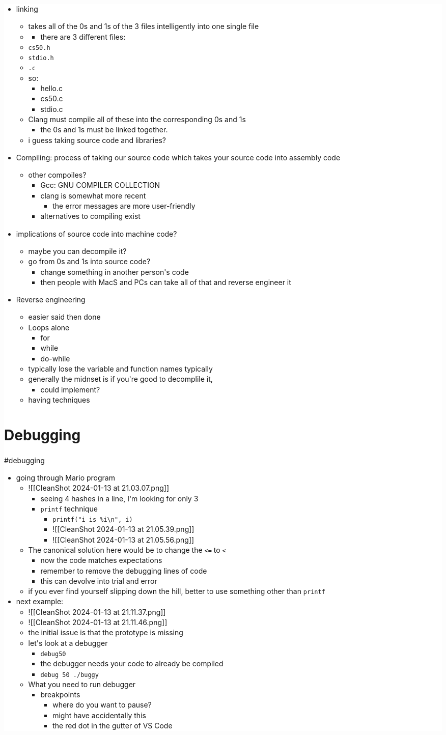- linking
	- takes all of the 0s and 1s of the 3 files intelligently into one single file
	- - there are 3 different files:
	- `cs50.h`
	- `stdio.h`
	- `.c`
	- so:
		- hello.c 
		- cs50.c
		- stdio.c
	- Clang must compile all of these into the corresponding 0s and 1s
		- the 0s and 1s must be linked together.
	- i guess taking source code and libraries?

- Compiling: process of taking our source code which takes your source code into assembly code
	- other compoiles?
		- Gcc: GNU COMPILER COLLECTION
		- clang is somewhat more recent
			- the error messages are more user-friendly
		- alternatives to compiling exist
- implications of source code into machine code?
	- maybe you can decompile it?
	- go from 0s and 1s into source code?
		- change something in another person's code
		- then people with MacS and PCs can take all of that and reverse engineer it
- Reverse engineering
	- easier said then done
	- Loops alone
		- for
		- while
		- do-while
	- typically lose the variable and function names typically
	- generally the midnset is if you're good to decomplile it, 
		- could implement?
	- having techniques 
# Debugging
#debugging
- going through Mario program
	- ![[CleanShot 2024-01-13 at 21.03.07.png]]
		- seeing 4 hashes in a line, I'm looking for only 3
		- `printf` technique
			- `printf("i is %i\n", i)`
			- ![[CleanShot 2024-01-13 at 21.05.39.png]]
			- ![[CleanShot 2024-01-13 at 21.05.56.png]]
	- The canonical solution here would be to change the `<=` to `<`
		- now the code matches expectations
		- remember to remove the debugging lines of code
		- this can devolve into trial and error
	- if you ever find yourself slipping down the hill, better to use something other than `printf`
- next example:
	- ![[CleanShot 2024-01-13 at 21.11.37.png]]
	- ![[CleanShot 2024-01-13 at 21.11.46.png]]
	- the initial issue is that the prototype is missing
	- let's look at a debugger
		- `debug50`
		- the debugger needs your code to already be compiled
		- `debug 50 ./buggy`
	- What you need to run debugger
		- breakpoints
			- where do you want to pause?
			- might have accidentally this
			- the red dot in the gutter of VS Code